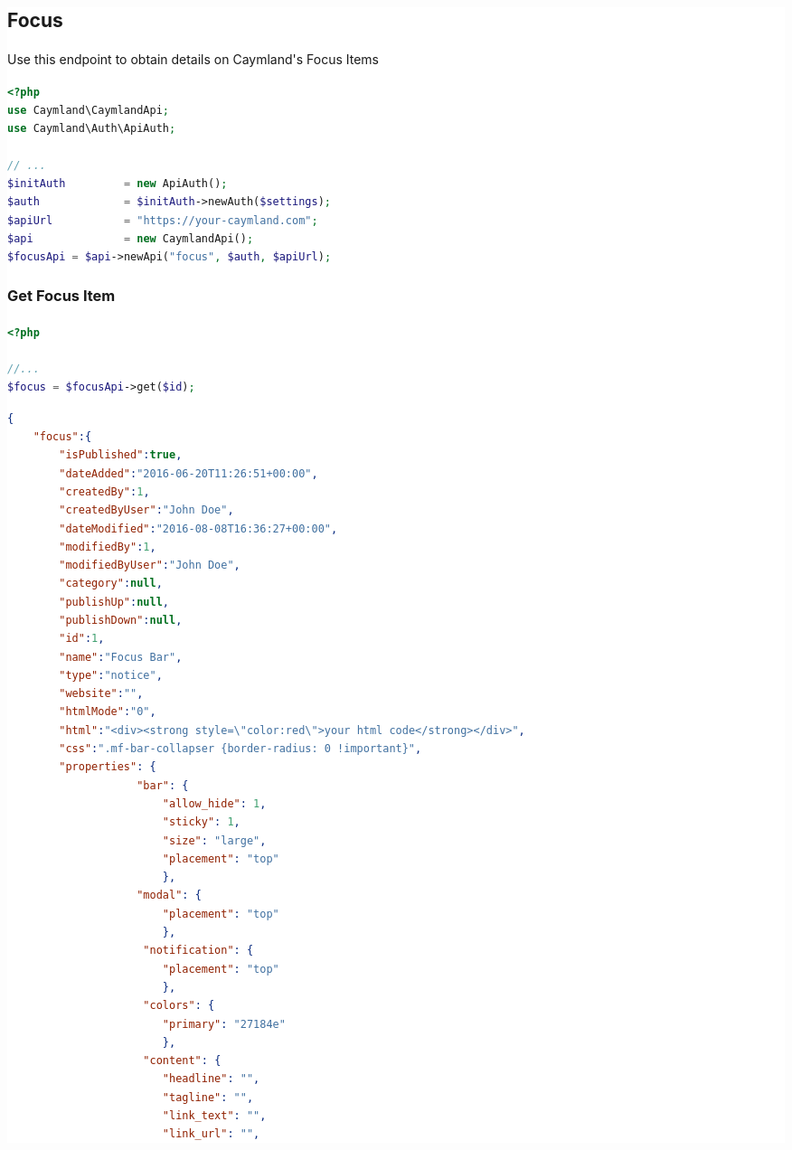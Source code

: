 ## Focus
Use this endpoint to obtain details on Caymland's Focus Items

```php
<?php
use Caymland\CaymlandApi;
use Caymland\Auth\ApiAuth;

// ...
$initAuth         = new ApiAuth();
$auth             = $initAuth->newAuth($settings);
$apiUrl           = "https://your-caymland.com";
$api              = new CaymlandApi();
$focusApi = $api->newApi("focus", $auth, $apiUrl);
```

### Get Focus Item
```php
<?php

//...
$focus = $focusApi->get($id);
```
```json
{  
    "focus":{  
        "isPublished":true,
        "dateAdded":"2016-06-20T11:26:51+00:00",
        "createdBy":1,
        "createdByUser":"John Doe",
        "dateModified":"2016-08-08T16:36:27+00:00",
        "modifiedBy":1,
        "modifiedByUser":"John Doe",
        "category":null,
        "publishUp":null,
        "publishDown":null,
        "id":1,
        "name":"Focus Bar",
        "type":"notice",
        "website":"",
        "htmlMode":"0",
        "html":"<div><strong style=\"color:red\">your html code</strong></div>",
        "css":".mf-bar-collapser {border-radius: 0 !important}",
        "properties": {
                    "bar": {
                        "allow_hide": 1,
                        "sticky": 1,
                        "size": "large",
                        "placement": "top"
                        },  
                    "modal": {
                        "placement": "top"
                        },         
                     "notification": {
                        "placement": "top"
                        },       
                     "colors": {
                        "primary": "27184e"
                        },
                     "content": {
                        "headline": "",
                        "tagline": "",
                        "link_text": "",
                        "link_url": "",
```